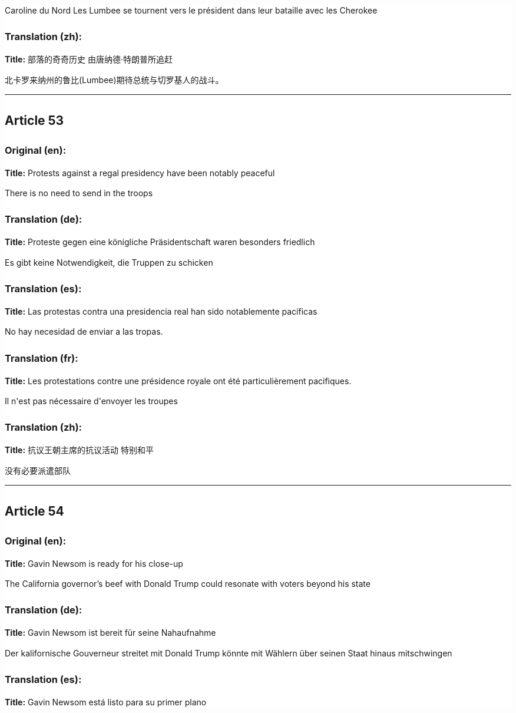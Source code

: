 Caroline du Nord Les Lumbee se tournent vers le président dans leur bataille avec les Cherokee

### Translation (zh):
**Title:** 部落的奇奇历史 由唐纳德·特朗普所追赶

北卡罗来纳州的鲁比(Lumbee)期待总统与切罗基人的战斗。

---

## Article 53
### Original (en):
**Title:** Protests against a regal presidency have been notably peaceful

There is no need to send in the troops

### Translation (de):
**Title:** Proteste gegen eine königliche Präsidentschaft waren besonders friedlich

Es gibt keine Notwendigkeit, die Truppen zu schicken

### Translation (es):
**Title:** Las protestas contra una presidencia real han sido notablemente pacíficas

No hay necesidad de enviar a las tropas.

### Translation (fr):
**Title:** Les protestations contre une présidence royale ont été particulièrement pacifiques.

Il n'est pas nécessaire d'envoyer les troupes

### Translation (zh):
**Title:** 抗议王朝主席的抗议活动 特别和平

没有必要派遣部队

---

## Article 54
### Original (en):
**Title:** Gavin Newsom is ready for his close-up

The California governor’s beef with Donald Trump could resonate with voters beyond his state

### Translation (de):
**Title:** Gavin Newsom ist bereit für seine Nahaufnahme

Der kalifornische Gouverneur streitet mit Donald Trump könnte mit Wählern über seinen Staat hinaus mitschwingen

### Translation (es):
**Title:** Gavin Newsom está listo para su primer plano
